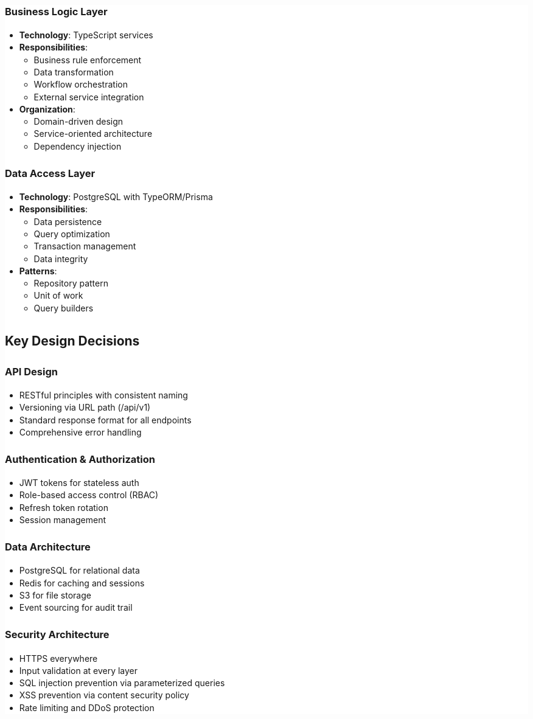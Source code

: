 ### Business Logic Layer
- **Technology**: TypeScript services
- **Responsibilities**:
  - Business rule enforcement
  - Data transformation
  - Workflow orchestration
  - External service integration
- **Organization**:
  - Domain-driven design
  - Service-oriented architecture
  - Dependency injection

### Data Access Layer
- **Technology**: PostgreSQL with TypeORM/Prisma
- **Responsibilities**:
  - Data persistence
  - Query optimization
  - Transaction management
  - Data integrity
- **Patterns**:
  - Repository pattern
  - Unit of work
  - Query builders

## Key Design Decisions

### API Design
- RESTful principles with consistent naming
- Versioning via URL path (/api/v1)
- Standard response format for all endpoints
- Comprehensive error handling

### Authentication & Authorization
- JWT tokens for stateless auth
- Role-based access control (RBAC)
- Refresh token rotation
- Session management

### Data Architecture
- PostgreSQL for relational data
- Redis for caching and sessions
- S3 for file storage
- Event sourcing for audit trail

### Security Architecture
- HTTPS everywhere
- Input validation at every layer
- SQL injection prevention via parameterized queries
- XSS prevention via content security policy
- Rate limiting and DDoS protection
